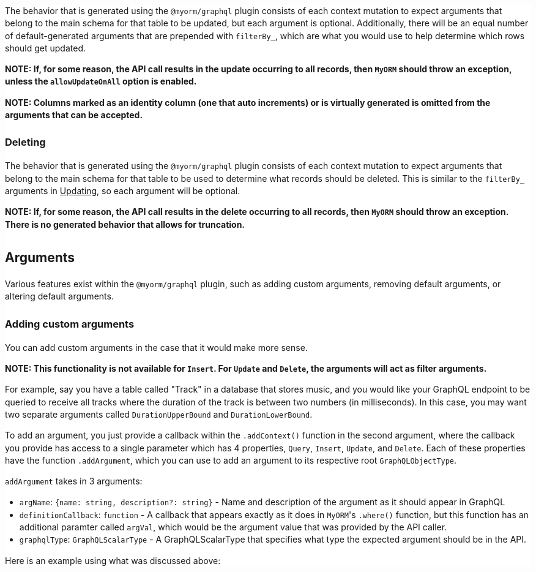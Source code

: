 The behavior that is generated using the `@myorm/graphql` plugin consists of each context mutation to expect arguments that belong to the main schema for that table to be updated, but each argument is optional. Additionally, there will be an equal number of default-generated arguments that are prepended with `filterBy_`, which are what you would use to help determine which rows should get updated.

__NOTE: If, for some reason, the API call results in the update occurring to all records, then `MyORM` should throw an exception, unless the `allowUpdateOnAll` option is enabled.__

__NOTE: Columns marked as an identity column (one that auto increments) or is virtually generated is omitted from the arguments that can be accepted.__


### Deleting

The behavior that is generated using the `@myorm/graphql` plugin consists of each context mutation to expect arguments that belong to the main schema for that table to be used to determine what records should be deleted. This is similar to the `filterBy_` arguments in [Updating](#updating), so each argument will be optional.

__NOTE: If, for some reason, the API call results in the delete occurring to all records, then `MyORM` should throw an exception. There is no generated behavior that allows for truncation.__

## Arguments

Various features exist within the `@myorm/graphql` plugin, such as adding custom arguments, removing default arguments, or altering default arguments.

### Adding custom arguments

You can add custom arguments in the case that it would make more sense.  

__NOTE: This functionality is not available for `Insert`. For `Update` and `Delete`, the arguments will act as filter arguments.__  

For example, say you have a table called "Track" in a database that stores music, and you would like your GraphQL endpoint to be queried to receive all tracks where the duration of the track is between two numbers (in milliseconds). In this case, you may want two separate arguments called `DurationUpperBound` and `DurationLowerBound`.

To add an argument, you just provide a callback within the `.addContext()` function in the second argument, where the callback you provide has access to a single parameter which has 4 properties, `Query`, `Insert`, `Update`, and `Delete`. Each of these properties have the function `.addArgument`, which you can use to add an argument to its respective root `GraphQLObjectType`.

`addArgument` takes in 3 arguments:
  - `argName`: `{name: string, description?: string}` - Name and description of the argument as it should appear in GraphQL
  - `definitionCallback`: `function` - A callback that appears exactly as it does in `MyORM`'s `.where()` function, but this function has an additional paramter called `argVal`, which would be the argument value that was provided by the API caller.
  - `graphqlType`: `GraphQLScalarType` - A GraphQLScalarType that specifies what type the expected argument should be in the API. 

Here is an example using what was discussed above:
